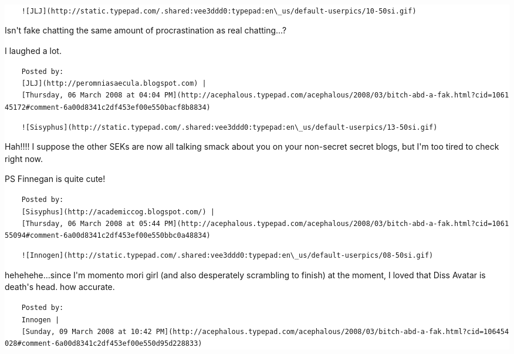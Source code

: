 	

		![JLJ](http://static.typepad.com/.shared:vee3ddd0:typepad:en\_us/default-userpics/10-50si.gif)
	

	

		

Isn't fake chatting the same amount of procrastination as real chatting...?

I laughed a lot.

	

		Posted by:
		[JLJ](http://peromniasaecula.blogspot.com) |
		[Thursday, 06 March 2008 at 04:04 PM](http://acephalous.typepad.com/acephalous/2008/03/bitch-abd-a-fak.html?cid=106145172#comment-6a00d8341c2df453ef00e550bacf8b8834)

[]()

	

		![Sisyphus](http://static.typepad.com/.shared:vee3ddd0:typepad:en\_us/default-userpics/13-50si.gif)
	

	

		

Hah!!!! I suppose the other SEKs are now all talking smack about you on your non-secret secret blogs, but I'm too tired to check right now. 

PS Finnegan is quite cute!

	

		Posted by:
		[Sisyphus](http://academiccog.blogspot.com/) |
		[Thursday, 06 March 2008 at 05:44 PM](http://acephalous.typepad.com/acephalous/2008/03/bitch-abd-a-fak.html?cid=106155094#comment-6a00d8341c2df453ef00e550bbc0a48834)

[]()

	

		![Innogen](http://static.typepad.com/.shared:vee3ddd0:typepad:en\_us/default-userpics/08-50si.gif)
	

	

		

hehehehe...since I'm momento mori girl (and also desperately scrambling to finish) at the moment, I loved that Diss Avatar is death's head.  how accurate.

	

		Posted by:
		Innogen |
		[Sunday, 09 March 2008 at 10:42 PM](http://acephalous.typepad.com/acephalous/2008/03/bitch-abd-a-fak.html?cid=106454028#comment-6a00d8341c2df453ef00e550d95d228833)

		

        